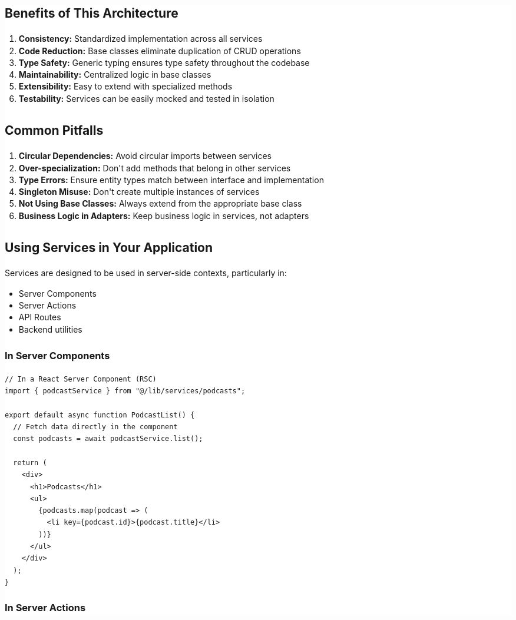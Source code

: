 ## Benefits of This Architecture

1. **Consistency:** Standardized implementation across all services
2. **Code Reduction:** Base classes eliminate duplication of CRUD operations
3. **Type Safety:** Generic typing ensures type safety throughout the codebase
4. **Maintainability:** Centralized logic in base classes
5. **Extensibility:** Easy to extend with specialized methods
6. **Testability:** Services can be easily mocked and tested in isolation

## Common Pitfalls

1. **Circular Dependencies:** Avoid circular imports between services
2. **Over-specialization:** Don't add methods that belong in other services
3. **Type Errors:** Ensure entity types match between interface and implementation
4. **Singleton Misuse:** Don't create multiple instances of services
5. **Not Using Base Classes:** Always extend from the appropriate base class
6. **Business Logic in Adapters:** Keep business logic in services, not adapters

## Using Services in Your Application

Services are designed to be used in server-side contexts, particularly in:
- Server Components
- Server Actions
- API Routes
- Backend utilities

### In Server Components

```tsx
// In a React Server Component (RSC)
import { podcastService } from "@/lib/services/podcasts";

export default async function PodcastList() {
  // Fetch data directly in the component
  const podcasts = await podcastService.list();
  
  return (
    <div>
      <h1>Podcasts</h1>
      <ul>
        {podcasts.map(podcast => (
          <li key={podcast.id}>{podcast.title}</li>
        ))}
      </ul>
    </div>
  );
}
```

### In Server Actions
